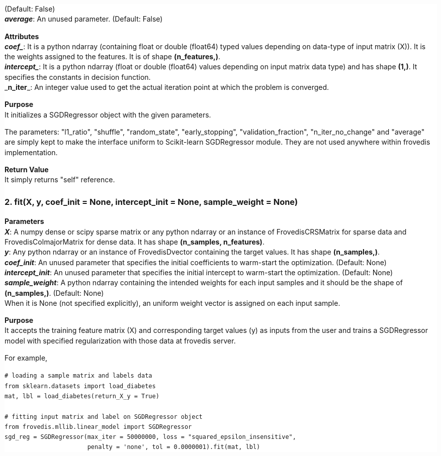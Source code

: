 (Default: False)  
_**average**_: An unused parameter. (Default: False)  

__Attributes__  
_**coef\_**_: It is a python ndarray (containing float or double (float64) typed values 
depending on data-type of input matrix (X)). It is the weights assigned to the features. 
It is of shape **(n_features,)**.  
_**intercept\_**_: It is a python ndarray (float or double (float64) values depending on 
input matrix data type) and has shape **(1,)**. It specifies the constants in decision 
function.  
_**n\_iter**\_: An integer value used to get the actual iteration point at which the problem 
is converged.  

__Purpose__    
It initializes a SGDRegressor object with the given parameters.   

The parameters: "l1_ratio", "shuffle", "random_state", "early_stopping", 
"validation_fraction", "n_iter_no_change" and "average" are simply kept to 
make the interface uniform to Scikit-learn SGDRegressor module. They are not used anywhere 
within frovedis implementation.  

__Return Value__  
It simply returns "self" reference.  

### 2. fit(X, y, coef_init = None,  intercept_init = None, sample_weight = None)  
__Parameters__   
_**X**_: A numpy dense or scipy sparse matrix or any python ndarray or an instance of 
FrovedisCRSMatrix for sparse data and FrovedisColmajorMatrix for dense data. It has 
shape **(n_samples, n_features)**.  
_**y**_: Any python ndarray or an instance of FrovedisDvector containing the target values.
It has shape **(n_samples,)**.  
_**coef_init**_: An unused parameter that specifies the initial coefficients to warm-start 
the optimization. (Default: None)  
_**intercept_init**_: An unused parameter that specifies the initial intercept to warm-start 
the optimization. (Default: None)  
_**sample\_weight**_: A python ndarray containing the intended weights for each input
samples and it should be the shape of **(n_samples,)**. (Default: None)  
When it is None (not specified explicitly), an uniform weight vector is assigned on 
each input sample.  

__Purpose__    
It accepts the training feature matrix (X) and corresponding target values (y) 
as inputs from the user and trains a SGDRegressor model with specified 
regularization with those data at frovedis server.  

For example,   

    # loading a sample matrix and labels data
    from sklearn.datasets import load_diabetes
    mat, lbl = load_diabetes(return_X_y = True)

    # fitting input matrix and label on SGDRegressor object
    from frovedis.mllib.linear_model import SGDRegressor
    sgd_reg = SGDRegressor(max_iter = 50000000, loss = "squared_epsilon_insensitive",
                           penalty = 'none', tol = 0.0000001).fit(mat, lbl)
